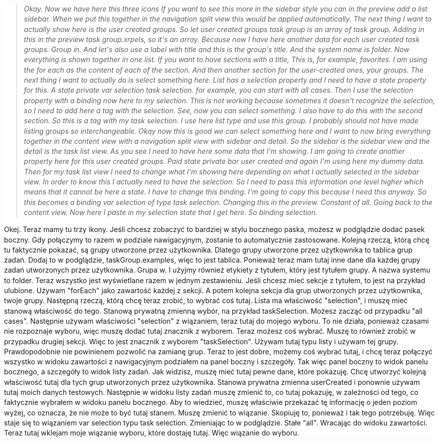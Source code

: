 > *Okay. Now we have here this three icons If you want to see this more in the sidebar style you can in the preview add a list sidebar. When we put this together in the navigation split view this would be applied automatically. The next thing I want to actually show here is the user created groups. So let user created groups task group is an array of task group. Adding in this in the preview task group.xrpels, so it's an array. Because now I have here another data for each user created task groups. Group in. And let's also use a label with title and this is the group's title. And the system name is folder. Now everything is shown together in one list. If you want to have sections with a title, This is, for example, favorites. I am using the for each as the content of each of the section. And then another section for the user-created ones, your groups. The next thing I want to actually do is select something here. List has a selection property and I need to have a state property for this. A state private var selection task selection. for example, you can start with all cases. Then I use the selection property with a binding now here to my selection. This is not working because sometimes it doesn't recognize the selection, so I need to add here a tag with the selection. See, now you can select something. I also have to do this with the second section. So this is a tag with my task selection. I use here list type and use this group. I probably should not have made listing groups so interchangeable. Okay now this is good we can select something here and I want to now bring everything together in the content view with a navigation split view with sidebar and detail. So the sidebar is the sidebar view and the detail is the task list view. As you see I need to have here some data that I'm showing. I am going to create another property here for this user created groups. Paid state private bar user created and again I'm using here my dummy data. Then for my task list view I need to change what I'm showing here depending on what I actually selected in the sidebar view. In order to know this I actually need to have the selection. So I need to pass this information one level higher which means that it cannot be here a state. I have to change this binding. I'm going to copy this because I need this anyway. So this becomes a binding var selection of type task selection. Changing this in the preview. Constant of all. Going back to the content view. Now here I paste in my selection state that I get here. So binding selection.*



Okej. Teraz mamy tu trzy ikony. Jeśli chcesz zobaczyć to bardziej w stylu bocznego paska, możesz w podglądzie dodać pasek boczny. Gdy połączymy to razem w podziale nawigacyjnym, zostanie to automatycznie zastosowane. Kolejną rzeczą, którą chcę tu faktycznie pokazać, są grupy utworzone przez użytkownika. Dlatego grupy utworzone przez użytkownika to tablica grup zadań. Dodaj to w podglądzie, taskGroup.examples, więc to jest tablica. Ponieważ teraz mam tutaj inne dane dla każdej grupy zadań utworzonych przez użytkownika. Grupa w. I użyjmy również etykiety z tytułem, który jest tytułem grupy. A nazwa systemu to folder. Teraz wszystko jest wyświetlane razem w jednym zestawieniu. Jeśli chcesz mieć sekcje z tytułem, to jest na przykład ulubione. Używam "forEach" jako zawartość każdej z sekcji. A potem kolejna sekcja dla grup utworzonych przez użytkownika, twoje grupy. Następną rzeczą, którą chcę teraz zrobić, to wybrać coś tutaj. Lista ma właściwość "selection", i muszę mieć stanową właściwość do tego. Stanową prywatną zmienną wybór, na przykład taskSelection. Możesz zacząć od przypadku "all cases". Następnie używam właściwości "selection" z wiązaniem, teraz tutaj do mojego wyboru. To nie działa, ponieważ czasami nie rozpoznaje wyboru, więc muszę dodać tutaj znacznik z wyborem. Teraz możesz coś wybrać. Muszę to również zrobić w przypadku drugiej sekcji. Więc to jest znacznik z wyborem "taskSelection". Używam tutaj typu listy i używam tej grupy. Prawdopodobnie nie powinienem pozwolić na zamianę grup. Teraz to jest dobre, możemy coś wybrać tutaj, i chcę teraz połączyć wszystko w widoku zawartości z nawigacyjnym podziałem na panel boczny i szczegóły. Tak więc panel boczny to widok panelu bocznego, a szczegóły to widok listy zadań. Jak widzisz, muszę mieć tutaj pewne dane, które pokazuję. Chcę utworzyć kolejną właściwość tutaj dla tych grup utworzonych przez użytkownika. Stanowa prywatna zmienna userCreated i ponownie używam tutaj moich danych testowych. Następnie w widoku listy zadań muszę zmienić to, co tutaj pokazuję, w zależności od tego, co faktycznie wybrałem w widoku panelu bocznego. Aby to wiedzieć, muszę właściwie przekazać tę informację o jeden poziom wyżej, co oznacza, że nie może to być tutaj stanem. Muszę zmienić to wiązanie. Skopiuję to, ponieważ i tak tego potrzebuję. Więc staje się to wiązaniem var selection typu task selection. Zmieniając to w podglądzie. Stałe "all". Wracając do widoku zawartości. Teraz tutaj wklejam moje wiązanie wyboru, które dostaję tutaj. Więc wiązanie do wyboru.
